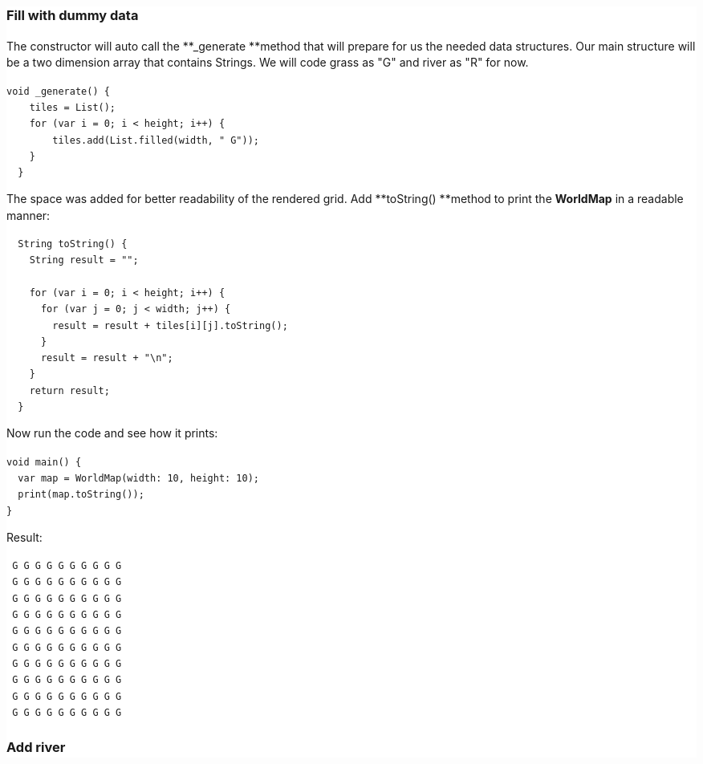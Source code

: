 ### Fill with dummy data
The constructor will auto call the **_generate **method that will prepare for us the needed data structures. Our main structure will be a two dimension array that contains Strings. We will code grass as "G" and river as "R" for now.

```
void _generate() {
    tiles = List();
    for (var i = 0; i < height; i++) {
        tiles.add(List.filled(width, " G"));
    }
  }
```

The space was added for better readability of the rendered grid. Add **toString() **method to print the **WorldMap** in a readable manner:

```
  String toString() {
    String result = "";

    for (var i = 0; i < height; i++) {
      for (var j = 0; j < width; j++) {
        result = result + tiles[i][j].toString();
      }
      result = result + "\n";
    }
    return result;
  }
```

Now run the code and see how it prints:

```
void main() {
  var map = WorldMap(width: 10, height: 10);
  print(map.toString());
}
```
Result:

```
 G G G G G G G G G G
 G G G G G G G G G G
 G G G G G G G G G G
 G G G G G G G G G G
 G G G G G G G G G G
 G G G G G G G G G G
 G G G G G G G G G G
 G G G G G G G G G G
 G G G G G G G G G G
 G G G G G G G G G G
```

### Add river
